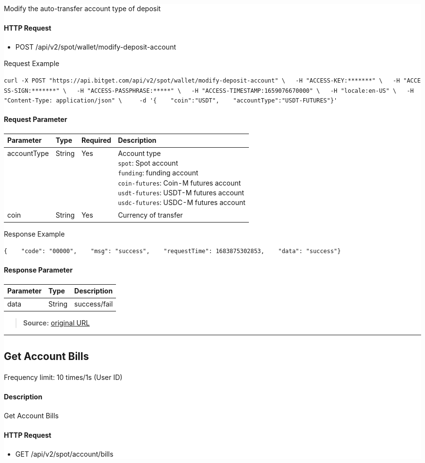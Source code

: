 Modify the auto-transfer account type of deposit

#### HTTP Request[​](#http-request "Direct link to HTTP Request")

- POST /api/v2/spot/wallet/modify-deposit-account

Request Example

```
curl -X POST "https://api.bitget.com/api/v2/spot/wallet/modify-deposit-account" \   -H "ACCESS-KEY:*******" \   -H "ACCESS-SIGN:*******" \   -H "ACCESS-PASSPHRASE:*****" \   -H "ACCESS-TIMESTAMP:1659076670000" \   -H "locale:en-US" \   -H "Content-Type: application/json" \     -d '{    "coin":"USDT",    "accountType":"USDT-FUTURES"}'
```

#### Request Parameter[​](#request-parameter "Direct link to Request Parameter")

| Parameter   | Type   | Required | Description                                                                                                                                                                                                                                             |
| :---------- | :----- | :------- | :------------------------------------------------------------------------------------------------------------------------------------------------------------------------------------------------------------------------------------------------------ |
| accountType | String | Yes      | Account type<br><code>spot</code>: Spot account<br><code>funding</code>: funding account<br><code>coin-futures</code>: Coin-M futures account<br><code>usdt-futures</code>: USDT-M futures account<br><code>usdc-futures</code>: USDC-M futures account |
| coin        | String | Yes      | Currency of transfer                                                                                                                                                                                                                                    |

Response Example

```
{    "code": "00000",    "msg": "success",    "requestTime": 1683875302853,    "data": "success"}
```

#### Response Parameter[​](#response-parameter "Direct link to Response Parameter")

| Parameter | Type   | Description  |
| :-------- | :----- | :----------- |
| data      | String | success/fail |

> **Source:**
> [original URL](https://www.bitget.com/api-doc/spot/account/Modify-Deposit-Account)

---

## Get Account Bills

Frequency limit: 10 times/1s (User ID)

#### Description[​](#description "Direct link to Description")

Get Account Bills

#### HTTP Request[​](#http-request "Direct link to HTTP Request")

- GET /api/v2/spot/account/bills
